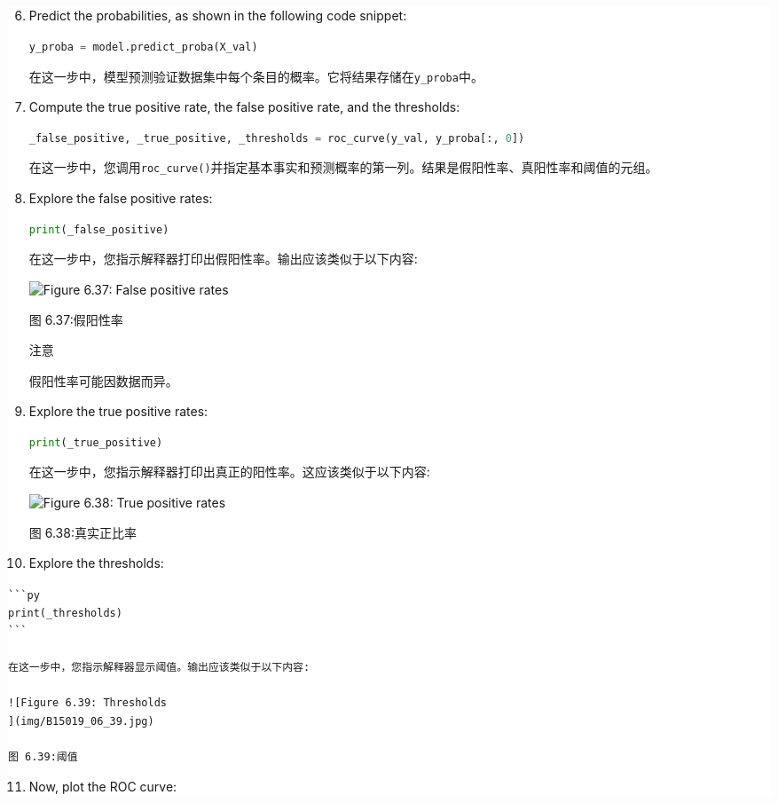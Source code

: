 6.  Predict the probabilities, as shown in the following code snippet:

    ```py
    y_proba = model.predict_proba(X_val)
    ```

    在这一步中，模型预测验证数据集中每个条目的概率。它将结果存储在`y_proba`中。

7.  Compute the true positive rate, the false positive rate, and the thresholds:

    ```py
    _false_positive, _true_positive, _thresholds = roc_curve(y_val, y_proba[:, 0])
    ```

    在这一步中，您调用`roc_curve()`并指定基本事实和预测概率的第一列。结果是假阳性率、真阳性率和阈值的元组。

8.  Explore the false positive rates:

    ```py
    print(_false_positive)
    ```

    在这一步中，您指示解释器打印出假阳性率。输出应该类似于以下内容:

    ![Figure 6.37: False positive rates
    ](img/B15019_06_37.jpg)

    图 6.37:假阳性率

    注意

    假阳性率可能因数据而异。

9.  Explore the true positive rates:

    ```py
    print(_true_positive)
    ```

    在这一步中，您指示解释器打印出真正的阳性率。这应该类似于以下内容:

    ![Figure 6.38: True positive rates
    ](img/B15019_06_38.jpg)

    图 6.38:真实正比率

10.  Explore the thresholds:

    ```py
    print(_thresholds)
    ```

    在这一步中，您指示解释器显示阈值。输出应该类似于以下内容:

    ![Figure 6.39: Thresholds
    ](img/B15019_06_39.jpg)

    图 6.39:阈值

11.  Now, plot the ROC curve:
